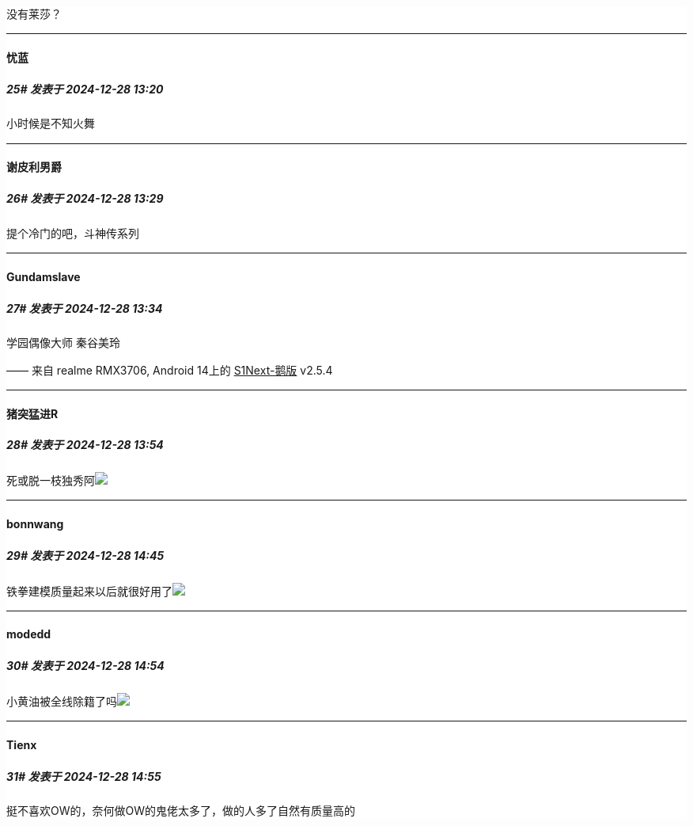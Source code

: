 没有莱莎？

*****

####  忧蓝  
##### 25#       发表于 2024-12-28 13:20

小时候是不知火舞

*****

####  谢皮利男爵  
##### 26#       发表于 2024-12-28 13:29

提个冷门的吧，斗神传系列

*****

####  Gundamslave  
##### 27#       发表于 2024-12-28 13:34

学园偶像大师 秦谷美玲

—— 来自 realme RMX3706, Android 14上的 [S1Next-鹅版](https://github.com/ykrank/S1-Next/releases) v2.5.4

*****

####  猪突猛进R  
##### 28#       发表于 2024-12-28 13:54

死或脱一枝独秀阿<img src="https://static.saraba1st.com/image/smiley/face2017/067.png" referrerpolicy="no-referrer">

*****

####  bonnwang  
##### 29#       发表于 2024-12-28 14:45

铁拳建模质量起来以后就很好用了<img src="https://static.saraba1st.com/image/smiley/carton2017/046.png" referrerpolicy="no-referrer">

*****

####  modedd  
##### 30#       发表于 2024-12-28 14:54

小黄油被全线除籍了吗<img src="https://static.saraba1st.com/image/smiley/face2017/068.png" referrerpolicy="no-referrer">

*****

####  Tienx  
##### 31#       发表于 2024-12-28 14:55

挺不喜欢OW的，奈何做OW的鬼佬太多了，做的人多了自然有质量高的
